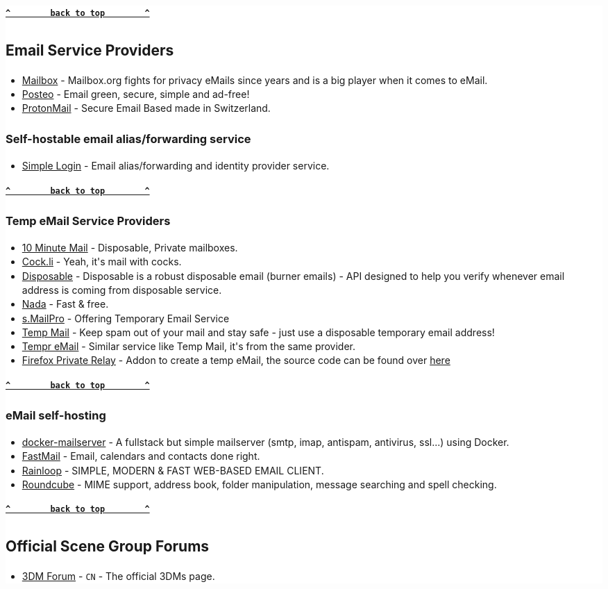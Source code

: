 
**[`^        back to top        ^`](#readme)**


## Email Service Providers
- [Mailbox](https://anonym.to/?https://mailbox.org/en/) - Mailbox.org fights for privacy eMails since years and is a big player when it comes to eMail.
- [Posteo](https://anonym.to/?https://posteo.de/) - Email green, secure, simple and ad-free!
- [ProtonMail](https://anonym.to/?https://protonmail.com/) - Secure Email Based made in Switzerland.

### Self-hostable email alias/forwarding service
- [Simple Login](https://anonym.to/?https://github.com/simple-login/app) - Email alias/forwarding and identity provider service.

**[`^        back to top        ^`](#readme)**


### Temp eMail Service Providers
- [10 Minute Mail](https://anonym.to/?https://10minutemail.net/) - Disposable, Private mailboxes.
- [Cock.li](https://anonym.to/?https://cock.li/) - Yeah, it's mail with cocks.
- [Disposable](https://anonym.to/?https://github.com/0x19/disposable) - Disposable is a robust disposable email (burner emails) - API designed to help you verify whenever email address is coming from disposable service.
- [Nada](https://anonym.to/?https://getnada.com/) - Fast & free.
- [s.MailPro](https://anonym.to/?https://smailpro.com/) - Offering Temporary Email Service
- [Temp Mail](https://anonym.to/?https://temp-mail.org/en/) - Keep spam out of your mail and stay safe - just use a disposable temporary email address!
- [Tempr eMail](https://anonym.to/?https://tempr.email/fr/) - Similar service like Temp Mail, it's from the same provider.
- [Firefox Private Relay](https://anonym.to/?https://relay.firefox.com/) - Addon to create a temp eMail, the source code can be found over [here](https://anonym.to/?https://github.com/mozilla/fx-private-relay)

**[`^        back to top        ^`](#readme)**


### eMail self-hosting
- [docker-mailserver](https://anonym.to/?https://github.com/tomav/docker-mailserver) - A fullstack but simple mailserver (smtp, imap, antispam, antivirus, ssl...) using Docker.
- [FastMail](https://anonym.to/?https://www.fastmail.com/?STKI=16785160) - Email, calendars and contacts done right.
- [Rainloop](https://anonym.to/?https://www.rainloop.net/) - SIMPLE, MODERN & FAST WEB-BASED EMAIL CLIENT.
- [Roundcube](https://anonym.to/?https://roundcube.net/) - MIME support, address book, folder manipulation, message searching and spell checking.

**[`^        back to top        ^`](#readme)**


## Official Scene Group Forums
- [3DM Forum](https://anonym.to/?https://bbs.3dmgame.com/) - `CN` - The official 3DMs page.

